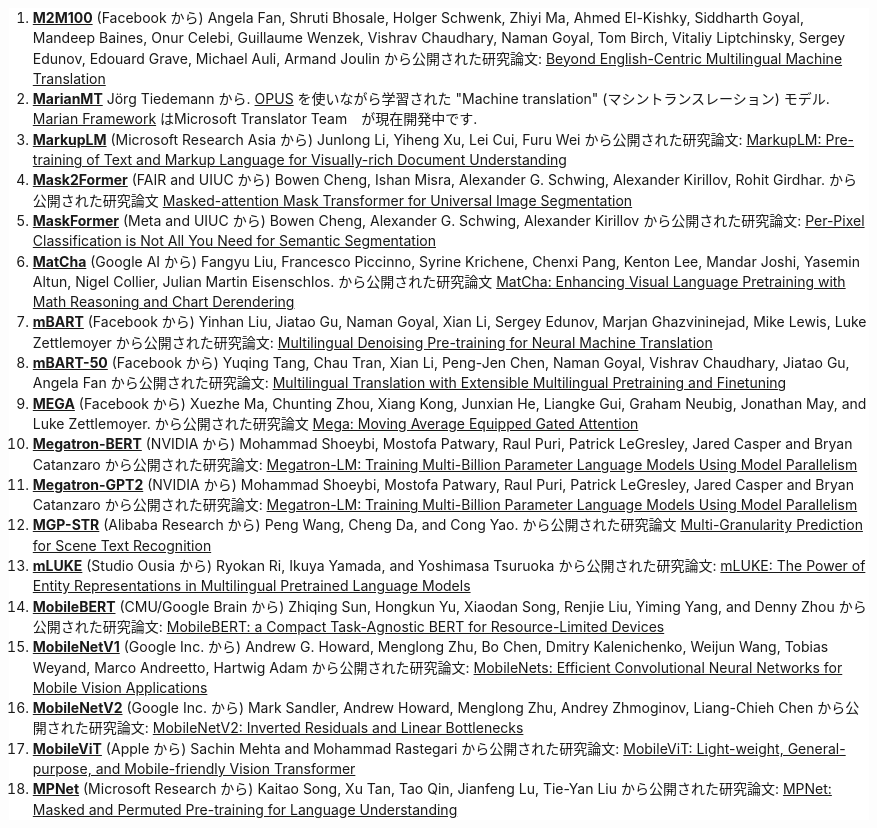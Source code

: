 1. **[M2M100](https://huggingface.co/docs/transformers/model_doc/m2m_100)** (Facebook から) Angela Fan, Shruti Bhosale, Holger Schwenk, Zhiyi Ma, Ahmed El-Kishky, Siddharth Goyal, Mandeep Baines, Onur Celebi, Guillaume Wenzek, Vishrav Chaudhary, Naman Goyal, Tom Birch, Vitaliy Liptchinsky, Sergey Edunov, Edouard Grave, Michael Auli, Armand Joulin から公開された研究論文: [Beyond English-Centric Multilingual Machine Translation](https://arxiv.org/abs/2010.11125)
1. **[MarianMT](https://huggingface.co/docs/transformers/model_doc/marian)** Jörg Tiedemann から. [OPUS](http://opus.nlpl.eu/) を使いながら学習された "Machine translation" (マシントランスレーション) モデル. [Marian Framework](https://marian-nmt.github.io/) はMicrosoft Translator Team　が現在開発中です.
1. **[MarkupLM](https://huggingface.co/docs/transformers/model_doc/markuplm)** (Microsoft Research Asia から) Junlong Li, Yiheng Xu, Lei Cui, Furu Wei から公開された研究論文: [MarkupLM: Pre-training of Text and Markup Language for Visually-rich Document Understanding](https://arxiv.org/abs/2110.08518)
1. **[Mask2Former](https://huggingface.co/docs/transformers/model_doc/mask2former)** (FAIR and UIUC から) Bowen Cheng, Ishan Misra, Alexander G. Schwing, Alexander Kirillov, Rohit Girdhar. から公開された研究論文 [Masked-attention Mask Transformer for Universal Image Segmentation](https://arxiv.org/abs/2112.01527)
1. **[MaskFormer](https://huggingface.co/docs/transformers/model_doc/maskformer)** (Meta and UIUC から) Bowen Cheng, Alexander G. Schwing, Alexander Kirillov から公開された研究論文: [Per-Pixel Classification is Not All You Need for Semantic Segmentation](https://arxiv.org/abs/2107.06278)
1. **[MatCha](https://huggingface.co/docs/transformers/main/model_doc/matcha)** (Google AI から) Fangyu Liu, Francesco Piccinno, Syrine Krichene, Chenxi Pang, Kenton Lee, Mandar Joshi, Yasemin Altun, Nigel Collier, Julian Martin Eisenschlos. から公開された研究論文 [MatCha: Enhancing Visual Language Pretraining with Math Reasoning and Chart Derendering](https://arxiv.org/abs/2212.09662)
1. **[mBART](https://huggingface.co/docs/transformers/model_doc/mbart)** (Facebook から) Yinhan Liu, Jiatao Gu, Naman Goyal, Xian Li, Sergey Edunov, Marjan Ghazvininejad, Mike Lewis, Luke Zettlemoyer から公開された研究論文: [Multilingual Denoising Pre-training for Neural Machine Translation](https://arxiv.org/abs/2001.08210)
1. **[mBART-50](https://huggingface.co/docs/transformers/model_doc/mbart)** (Facebook から) Yuqing Tang, Chau Tran, Xian Li, Peng-Jen Chen, Naman Goyal, Vishrav Chaudhary, Jiatao Gu, Angela Fan から公開された研究論文: [Multilingual Translation with Extensible Multilingual Pretraining and Finetuning](https://arxiv.org/abs/2008.00401)
1. **[MEGA](https://huggingface.co/docs/transformers/main/model_doc/mega)** (Facebook から) Xuezhe Ma, Chunting Zhou, Xiang Kong, Junxian He, Liangke Gui, Graham Neubig, Jonathan May, and Luke Zettlemoyer. から公開された研究論文 [Mega: Moving Average Equipped Gated Attention](https://arxiv.org/abs/2209.10655)
1. **[Megatron-BERT](https://huggingface.co/docs/transformers/model_doc/megatron-bert)** (NVIDIA から) Mohammad Shoeybi, Mostofa Patwary, Raul Puri, Patrick LeGresley, Jared Casper and Bryan Catanzaro から公開された研究論文: [Megatron-LM: Training Multi-Billion Parameter Language Models Using Model Parallelism](https://arxiv.org/abs/1909.08053)
1. **[Megatron-GPT2](https://huggingface.co/docs/transformers/model_doc/megatron_gpt2)** (NVIDIA から) Mohammad Shoeybi, Mostofa Patwary, Raul Puri, Patrick LeGresley, Jared Casper and Bryan Catanzaro から公開された研究論文: [Megatron-LM: Training Multi-Billion Parameter Language Models Using Model Parallelism](https://arxiv.org/abs/1909.08053)
1. **[MGP-STR](https://huggingface.co/docs/transformers/model_doc/mgp-str)** (Alibaba Research から) Peng Wang, Cheng Da, and Cong Yao. から公開された研究論文 [Multi-Granularity Prediction for Scene Text Recognition](https://arxiv.org/abs/2209.03592)
1. **[mLUKE](https://huggingface.co/docs/transformers/model_doc/mluke)** (Studio Ousia から) Ryokan Ri, Ikuya Yamada, and Yoshimasa Tsuruoka から公開された研究論文: [mLUKE: The Power of Entity Representations in Multilingual Pretrained Language Models](https://arxiv.org/abs/2110.08151)
1. **[MobileBERT](https://huggingface.co/docs/transformers/model_doc/mobilebert)** (CMU/Google Brain から) Zhiqing Sun, Hongkun Yu, Xiaodan Song, Renjie Liu, Yiming Yang, and Denny Zhou から公開された研究論文: [MobileBERT: a Compact Task-Agnostic BERT for Resource-Limited Devices](https://arxiv.org/abs/2004.02984)
1. **[MobileNetV1](https://huggingface.co/docs/transformers/model_doc/mobilenet_v1)** (Google Inc. から) Andrew G. Howard, Menglong Zhu, Bo Chen, Dmitry Kalenichenko, Weijun Wang, Tobias Weyand, Marco Andreetto, Hartwig Adam から公開された研究論文: [MobileNets: Efficient Convolutional Neural Networks for Mobile Vision Applications](https://arxiv.org/abs/1704.04861)
1. **[MobileNetV2](https://huggingface.co/docs/transformers/model_doc/mobilenet_v2)** (Google Inc. から) Mark Sandler, Andrew Howard, Menglong Zhu, Andrey Zhmoginov, Liang-Chieh Chen から公開された研究論文: [MobileNetV2: Inverted Residuals and Linear Bottlenecks](https://arxiv.org/abs/1801.04381)
1. **[MobileViT](https://huggingface.co/docs/transformers/model_doc/mobilevit)** (Apple から) Sachin Mehta and Mohammad Rastegari から公開された研究論文: [MobileViT: Light-weight, General-purpose, and Mobile-friendly Vision Transformer](https://arxiv.org/abs/2110.02178)
1. **[MPNet](https://huggingface.co/docs/transformers/model_doc/mpnet)** (Microsoft Research から) Kaitao Song, Xu Tan, Tao Qin, Jianfeng Lu, Tie-Yan Liu から公開された研究論文: [MPNet: Masked and Permuted Pre-training for Language Understanding](https://arxiv.org/abs/2004.09297)